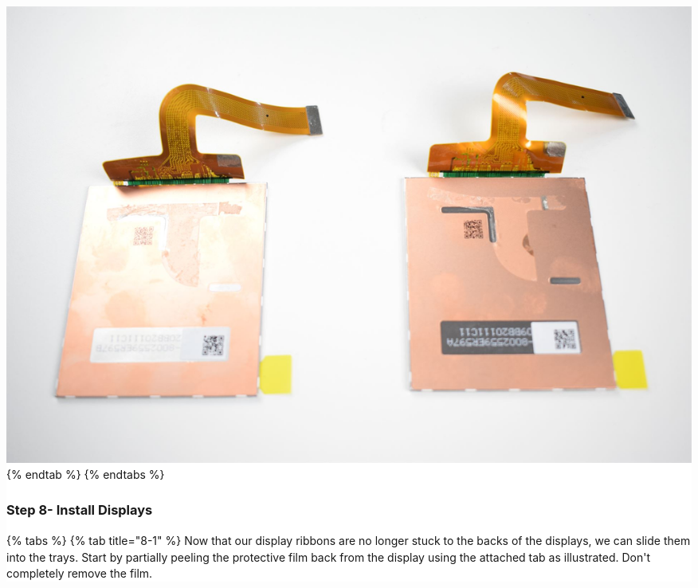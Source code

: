 ![](../../.gitbook/assets/047.jpg)
{% endtab %}
{% endtabs %}

### Step 8- Install Displays

{% tabs %}
{% tab title="8-1" %}
Now that our display ribbons are no longer stuck to the backs of the displays, we can slide them into the trays. Start by partially peeling the protective film back from the display using the attached tab as illustrated. Don't completely remove the film.
